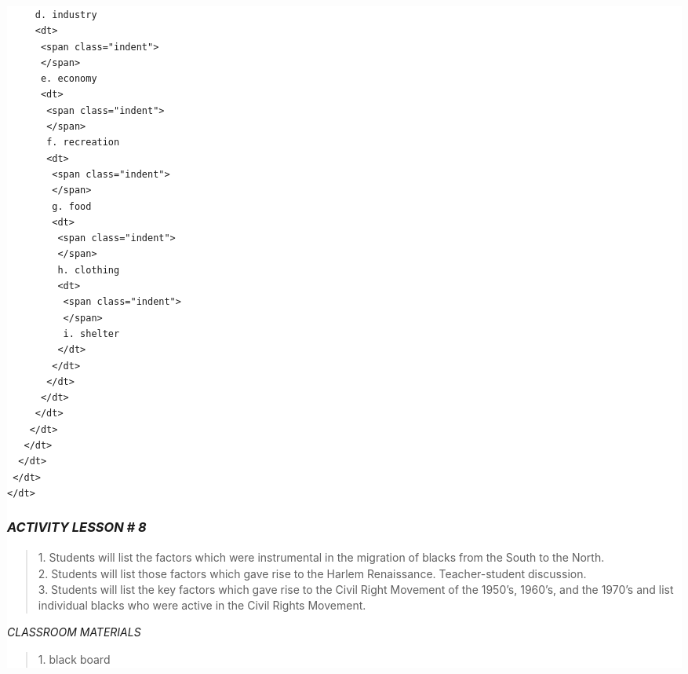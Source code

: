         d. industry
         <dt>
          <span class="indent">
          </span>
          e. economy
          <dt>
           <span class="indent">
           </span>
           f. recreation
           <dt>
            <span class="indent">
            </span>
            g. food
            <dt>
             <span class="indent">
             </span>
             h. clothing
             <dt>
              <span class="indent">
              </span>
              i. shelter
             </dt>
            </dt>
           </dt>
          </dt>
         </dt>
        </dt>
       </dt>
      </dt>
     </dt>
    </dt>
   </dt>
  </dl>
 </blockquote>
 <h3>
  <i>
   ACTIVITY LESSON # 8
  </i>
 </h3>
 <blockquote>
  <dl>
   <dt>
    1. Students will list the factors which were instrumental in the migration of blacks from the South to the North.
    <dt>
     2. Students will list those factors which gave rise to the Harlem Renaissance. Teacher-student discussion.
     <dt>
      3. Students will list the key factors which gave rise to the Civil Right Movement of the 1950’s, 1960’s, and the 1970’s and list individual blacks who were active in the Civil Rights Movement.
     </dt>
    </dt>
   </dt>
  </dl>
 </blockquote>
 <p>
  <i>
   CLASSROOM MATERIALS
  </i>
 </p>
<blockquote>
  <dl>
   <dt>
    1. black board